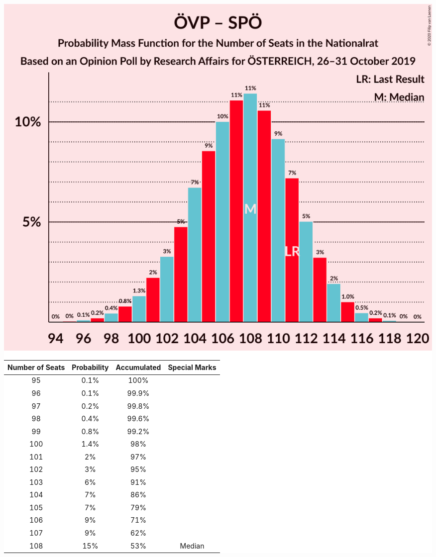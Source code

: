![Graph with seats probability mass function not yet produced](2019-10-31-ResearchAffairs-coalitions-seats-pmf-övp–spö.png "Seats Probability Mass Function")

| Number of Seats | Probability | Accumulated | Special Marks |
|:---------------:|:-----------:|:-----------:|:-------------:|
| 95 | 0.1% | 100% |  |
| 96 | 0.1% | 99.9% |  |
| 97 | 0.2% | 99.8% |  |
| 98 | 0.4% | 99.6% |  |
| 99 | 0.8% | 99.2% |  |
| 100 | 1.4% | 98% |  |
| 101 | 2% | 97% |  |
| 102 | 3% | 95% |  |
| 103 | 6% | 91% |  |
| 104 | 7% | 86% |  |
| 105 | 7% | 79% |  |
| 106 | 9% | 71% |  |
| 107 | 9% | 62% |  |
| 108 | 15% | 53% | Median |